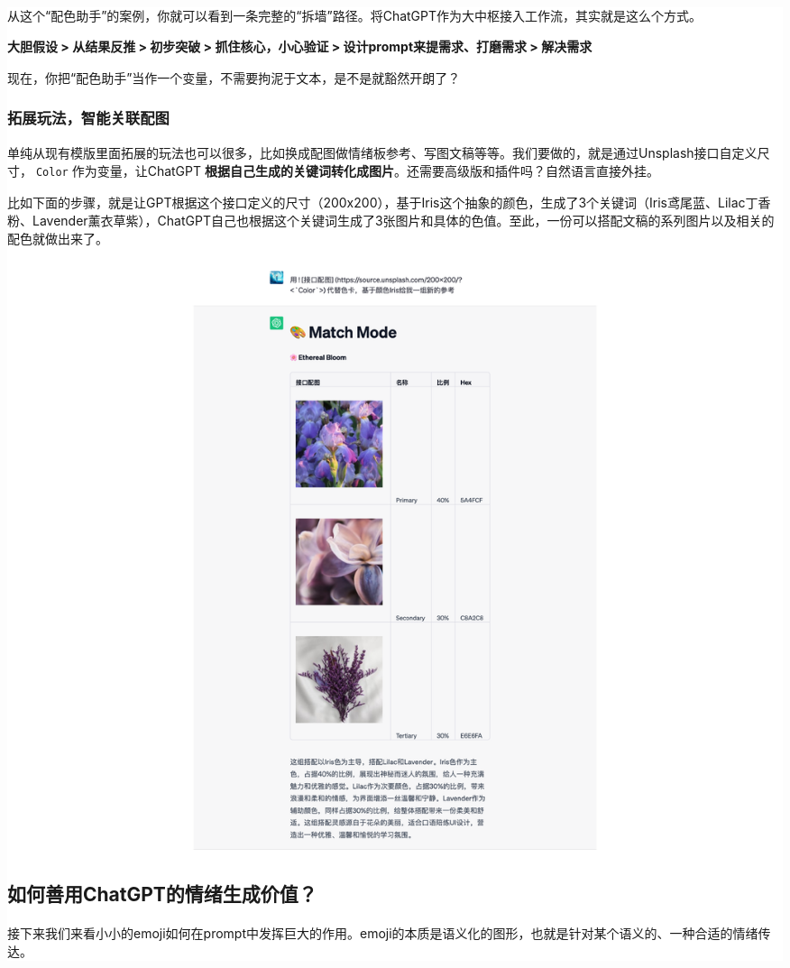 从这个“配色助手”的案例，你就可以看到一条完整的“拆墙”路径。将ChatGPT作为大中枢接入工作流，其实就是这么个方式。

**大胆假设 > 从结果反推 > 初步突破 > 抓住核心，小心验证 \> 设计prompt来提需求、打磨需求 > 解决需求**

现在，你把“配色助手”当作一个变量，不需要拘泥于文本，是不是就豁然开朗了？

### 拓展玩法，智能关联配图

单纯从现有模版里面拓展的玩法也可以很多，比如换成配图做情绪板参考、写图文稿等等。我们要做的，就是通过Unsplash接口自定义尺寸， `Color` 作为变量，让ChatGPT **根据自己生成的关键词转化成图片**。还需要高级版和插件吗？自然语言直接外挂。

比如下面的步骤，就是让GPT根据这个接口定义的尺寸（200x200），基于Iris这个抽象的颜色，生成了3个关键词（Iris鸢尾蓝、Lilac丁香粉、Lavender薰衣草紫），ChatGPT自己也根据这个关键词生成了3张图片和具体的色值。至此，一份可以搭配文稿的系列图片以及相关的配色就做出来了。

![图片](images/664278/189b746ea4aa9d9821bf31e1377642a9.png)

## **如何善用ChatGPT的情绪生成价值？**

接下来我们来看小小的emoji如何在prompt中发挥巨大的作用。emoji的本质是语义化的图形，也就是针对某个语义的、一种合适的情绪传达。
